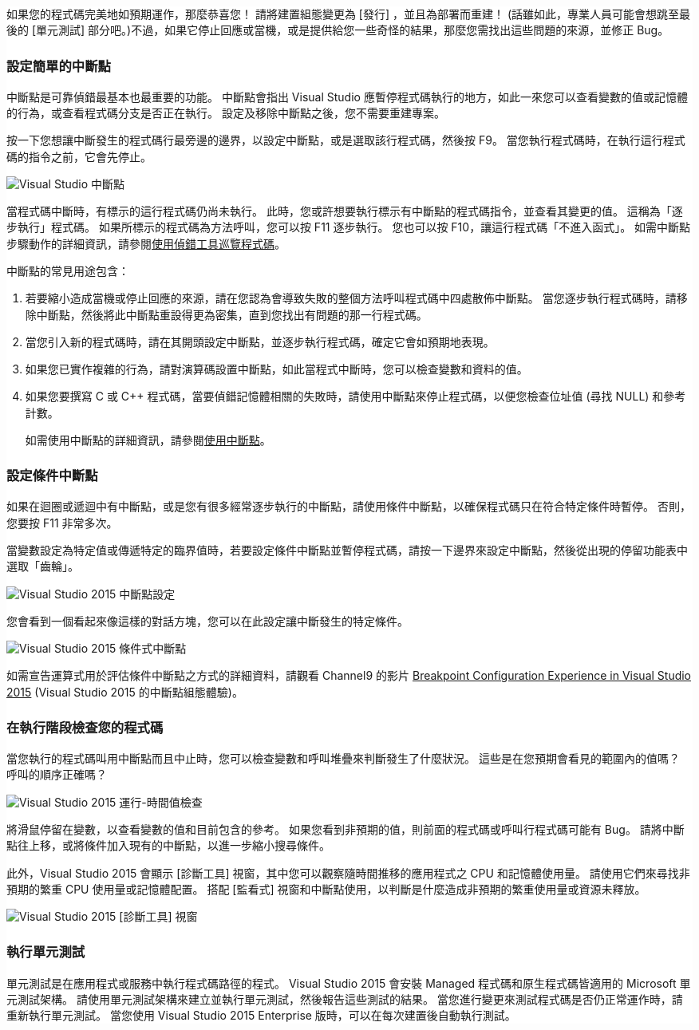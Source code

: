 如果您的程式碼完美地如預期運作，那麼恭喜您！ 請將建置組態變更為 [發行]  ，並且為部署而重建！ (話雖如此，專業人員可能會想跳至最後的 [單元測試] 部分吧。)不過，如果它停止回應或當機，或是提供給您一些奇怪的結果，那麼您需找出這些問題的來源，並修正 Bug。

### <a name="setting-simple-breakpoints"></a>設定簡單的中斷點
 中斷點是可靠偵錯最基本也最重要的功能。 中斷點會指出 Visual Studio 應暫停程式碼執行的地方，如此一來您可以查看變數的值或記憶體的行為，或查看程式碼分支是否正在執行。 設定及移除中斷點之後，您不需要重建專案。

 按一下您想讓中斷發生的程式碼行最旁邊的邊界，以設定中斷點，或是選取該行程式碼，然後按 F9。 當您執行程式碼時，在執行這行程式碼的指令之前，它會先停止。

 ![Visual Studio 中斷點](../ide/media/vs-ide-gs-debug-breakpoint1.png "|::ref21::|")

 當程式碼中斷時，有標示的這行程式碼仍尚未執行。 此時，您或許想要執行標示有中斷點的程式碼指令，並查看其變更的值。 這稱為「逐步執行」程式碼。 如果所標示的程式碼為方法呼叫，您可以按 F11 逐步執行。 您也可以按 F10，讓這行程式碼「不進入函式」。 如需中斷點步驟動作的詳細資訊，請參閱[使用偵錯工具巡覽程式碼](../debugger/navigating-through-code-with-the-debugger.md)。

 中斷點的常見用途包含：

1. 若要縮小造成當機或停止回應的來源，請在您認為會導致失敗的整個方法呼叫程式碼中四處散佈中斷點。 當您逐步執行程式碼時，請移除中斷點，然後將此中斷點重設得更為密集，直到您找出有問題的那一行程式碼。

2. 當您引入新的程式碼時，請在其開頭設定中斷點，並逐步執行程式碼，確定它會如預期地表現。

3. 如果您已實作複雜的行為，請對演算碼設置中斷點，如此當程式中斷時，您可以檢查變數和資料的值。

4. 如果您要撰寫 C 或 C++ 程式碼，當要偵錯記憶體相關的失敗時，請使用中斷點來停止程式碼，以便您檢查位址值 (尋找 NULL) 和參考計數。

   如需使用中斷點的詳細資訊，請參閱[使用中斷點](../debugger/using-breakpoints.md)。

### <a name="setting-conditional-breakpoints"></a>設定條件中斷點
 如果在迴圈或遞迴中有中斷點，或是您有很多經常逐步執行的中斷點，請使用條件中斷點，以確保程式碼只在符合特定條件時暫停。 否則，您要按 F11 非常多次。

 當變數設定為特定值或傳遞特定的臨界值時，若要設定條件中斷點並暫停程式碼，請按一下邊界來設定中斷點，然後從出現的停留功能表中選取「齒輪」。

 ![Visual Studio 2015 中斷點設定](../ide/media/vs-ide-gs-debug-breakpoint-settings.png "|::ref22::|")

 您會看到一個看起來像這樣的對話方塊，您可以在此設定讓中斷發生的特定條件。

 ![Visual Studio 2015 條件式中斷點](../ide/media/vs-ide-gs-debug-breakpoint-conditional.PNG "|::ref23::|")

 如需宣告運算式用於評估條件中斷點之方式的詳細資料，請觀看 Channel9 的影片 [Breakpoint Configuration Experience in Visual Studio 2015](https://channel9.msdn.com/Events/Visual-Studio/Connect-event-2014/711) (Visual Studio 2015 的中斷點組態體驗)。

### <a name="inspecting-your-code-at-run-time"></a>在執行階段檢查您的程式碼
 當您執行的程式碼叫用中斷點而且中止時，您可以檢查變數和呼叫堆疊來判斷發生了什麼狀況。 這些是在您預期會看見的範圍內的值嗎？ 呼叫的順序正確嗎？

 ![Visual Studio 2015 運行&#45;時間值檢查](../ide/media/vs-ide-gs-debug-inspect-value.PNG "|::ref24::|")

 將滑鼠停留在變數，以查看變數的值和目前包含的參考。 如果您看到非預期的值，則前面的程式碼或呼叫行程式碼可能有 Bug。 請將中斷點往上移，或將條件加入現有的中斷點，以進一步縮小搜尋條件。

 此外，Visual Studio 2015 會顯示 [診斷工具] 視窗，其中您可以觀察隨時間推移的應用程式之 CPU 和記憶體使用量。 請使用它們來尋找非預期的繁重 CPU 使用量或記憶體配置。 搭配 [監看式]  視窗和中斷點使用，以判斷是什麼造成非預期的繁重使用量或資源未釋放。

 ![Visual Studio 2015 [診斷工具] 視窗](../ide/media/vs-ide-gs-debug-diagnostic-tools.PNG "|::ref25::|")

### <a name="running-unit-tests"></a>執行單元測試
 單元測試是在應用程式或服務中執行程式碼路徑的程式。 Visual Studio 2015 會安裝 Managed 程式碼和原生程式碼皆適用的 Microsoft 單元測試架構。 請使用單元測試架構來建立並執行單元測試，然後報告這些測試的結果。 當您進行變更來測試程式碼是否仍正常運作時，請重新執行單元測試。 當您使用 Visual Studio 2015 Enterprise 版時，可以在每次建置後自動執行測試。
